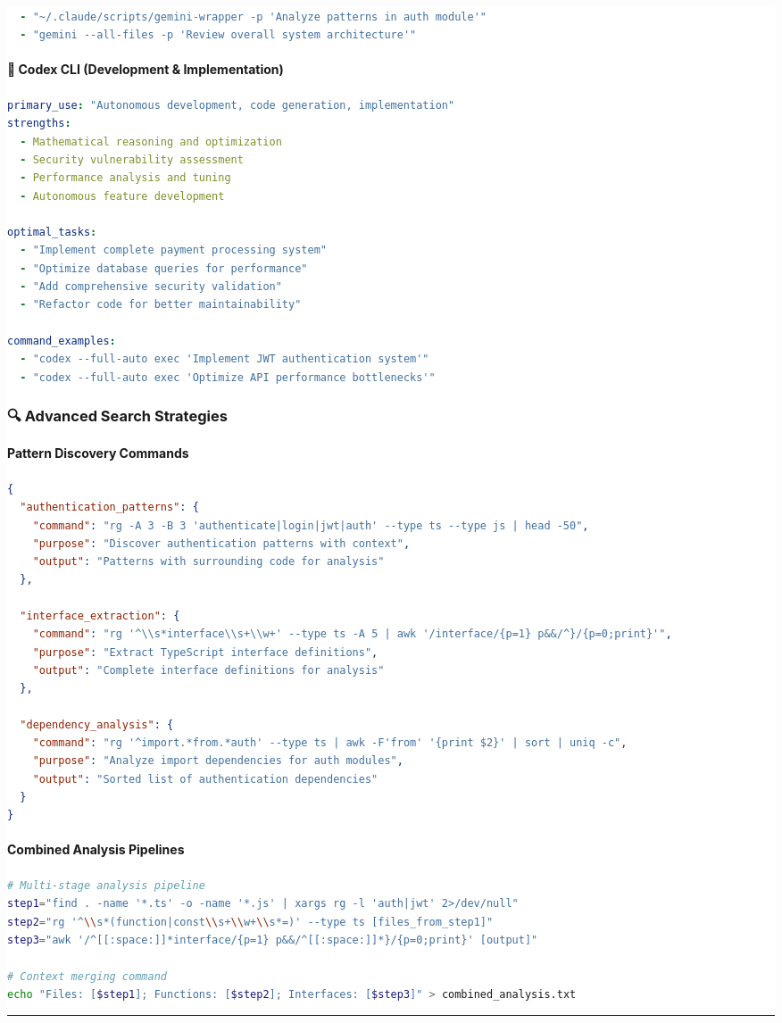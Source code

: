 ```yaml
  - "~/.claude/scripts/gemini-wrapper -p 'Analyze patterns in auth module'"
  - "gemini --all-files -p 'Review overall system architecture'"
```

#### **🤖 Codex CLI (Development & Implementation)**
```yaml
primary_use: "Autonomous development, code generation, implementation"
strengths:
  - Mathematical reasoning and optimization
  - Security vulnerability assessment
  - Performance analysis and tuning
  - Autonomous feature development

optimal_tasks:
  - "Implement complete payment processing system"
  - "Optimize database queries for performance"
  - "Add comprehensive security validation"
  - "Refactor code for better maintainability"

command_examples:
  - "codex --full-auto exec 'Implement JWT authentication system'"
  - "codex --full-auto exec 'Optimize API performance bottlenecks'"
```

### **🔍 Advanced Search Strategies**

#### **Pattern Discovery Commands**
```json
{
  "authentication_patterns": {
    "command": "rg -A 3 -B 3 'authenticate|login|jwt|auth' --type ts --type js | head -50",
    "purpose": "Discover authentication patterns with context",
    "output": "Patterns with surrounding code for analysis"
  },

  "interface_extraction": {
    "command": "rg '^\\s*interface\\s+\\w+' --type ts -A 5 | awk '/interface/{p=1} p&&/^}/{p=0;print}'",
    "purpose": "Extract TypeScript interface definitions",
    "output": "Complete interface definitions for analysis"
  },

  "dependency_analysis": {
    "command": "rg '^import.*from.*auth' --type ts | awk -F'from' '{print $2}' | sort | uniq -c",
    "purpose": "Analyze import dependencies for auth modules",
    "output": "Sorted list of authentication dependencies"
  }
}
```

#### **Combined Analysis Pipelines**
```bash
# Multi-stage analysis pipeline
step1="find . -name '*.ts' -o -name '*.js' | xargs rg -l 'auth|jwt' 2>/dev/null"
step2="rg '^\\s*(function|const\\s+\\w+\\s*=)' --type ts [files_from_step1]"
step3="awk '/^[[:space:]]*interface/{p=1} p&&/^[[:space:]]*}/{p=0;print}' [output]"

# Context merging command
echo "Files: [$step1]; Functions: [$step2]; Interfaces: [$step3]" > combined_analysis.txt
```

---